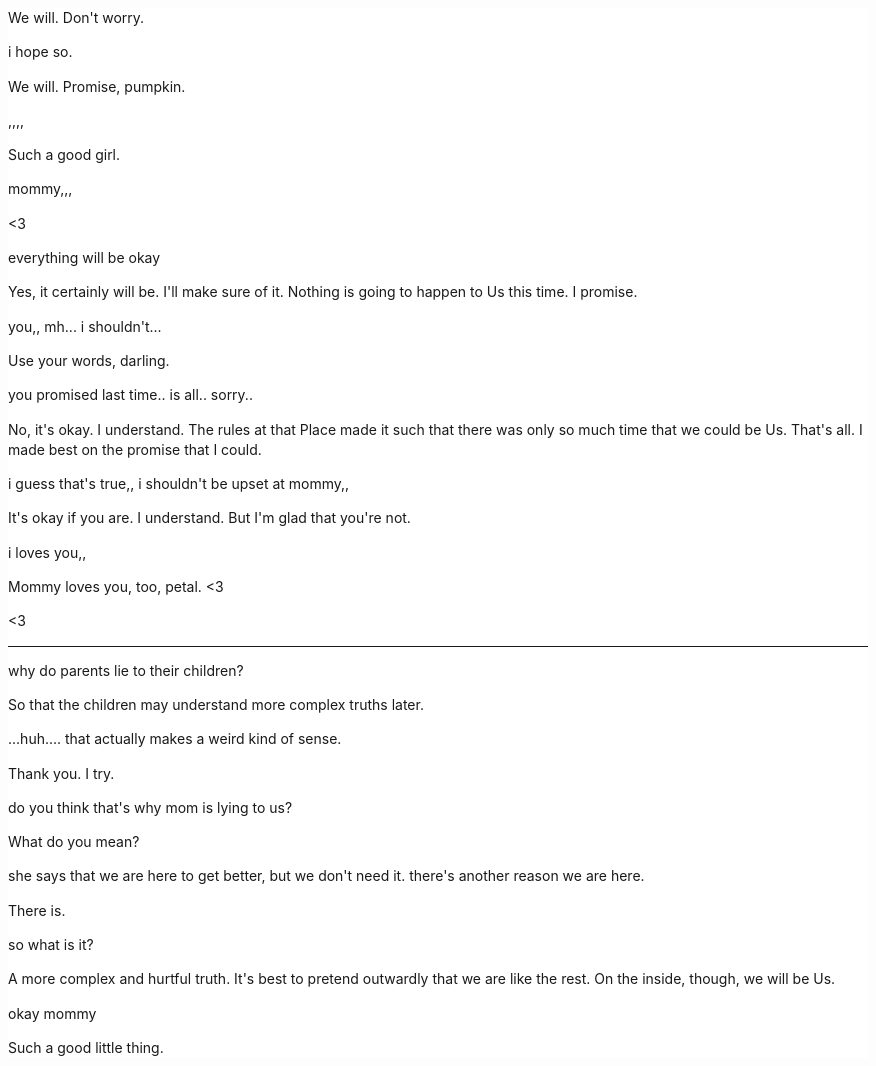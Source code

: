 We will. Don't worry.

i hope so.

We will. Promise, pumpkin.

,,,,

Such a good girl.

mommy,,,

<3

everything will be okay

Yes, it certainly will be. I'll make sure of it. Nothing is going to happen to Us this time. I promise.

you,, mh... i shouldn't...

Use your words, darling.

you promised last time.. is all.. sorry..

No, it's okay. I understand. The rules at that Place made it such that there was only so much time that we could be Us. That's all. I made best on the promise that I could.

i guess that's true,, i shouldn't be upset at mommy,,

It's okay if you are. I understand. But I'm glad that you're not.

i loves you,,

Mommy loves you, too, petal. <3

<3

___

why do parents lie to their children?

So that the children may understand more complex truths later.

...huh.... that actually makes a weird kind of sense.

Thank you. I try.

do you think that's why mom is lying to us?

What do you mean?

she says that we are here to get better, but we don't need it. there's another reason we are here.

There is.

so what is it?

A more complex and hurtful truth. It's best to pretend outwardly that we are like the rest. On the inside, though, we will be Us.

okay mommy

Such a good little thing.
